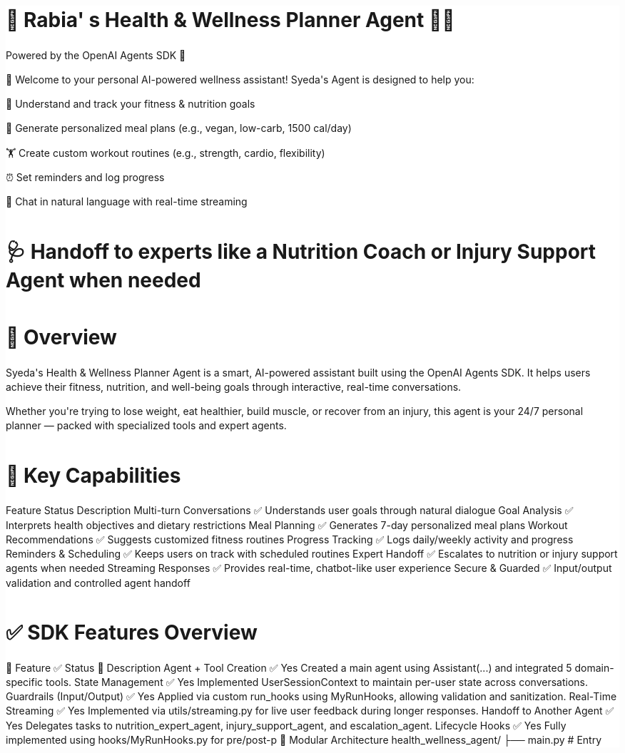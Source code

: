 # 🧠 Rabia' s Health & Wellness Planner Agent 💪🌿
 Powered by the OpenAI Agents SDK 🚀

👋 Welcome to your personal AI-powered wellness assistant! Syeda's Agent is designed to help you:

🎯 Understand and track your fitness & nutrition goals

🥗 Generate personalized meal plans (e.g., vegan, low-carb, 1500 cal/day)

🏋️ Create custom workout routines (e.g., strength, cardio, flexibility)

⏰ Set reminders and log progress

🧠 Chat in natural language with real-time streaming

# 🩺 Handoff to experts like a Nutrition Coach or Injury Support Agent when needed

# 📖 Overview
Syeda's Health & Wellness Planner Agent is a smart, AI-powered assistant built using the OpenAI Agents SDK. It helps users achieve their fitness, nutrition, and well-being goals through interactive, real-time conversations.

Whether you're trying to lose weight, eat healthier, build muscle, or recover from an injury, this agent is your 24/7 personal planner — packed with specialized tools and expert agents.

# 🔑 Key Capabilities
Feature	Status	Description
Multi-turn Conversations	✅	Understands user goals through natural dialogue
Goal Analysis	✅	Interprets health objectives and dietary restrictions
Meal Planning	✅	Generates 7-day personalized meal plans
Workout Recommendations	✅	Suggests customized fitness routines
Progress Tracking	✅	Logs daily/weekly activity and progress
Reminders & Scheduling	✅	Keeps users on track with scheduled routines
Expert Handoff	✅	Escalates to nutrition or injury support agents when needed
Streaming Responses	✅	Provides real-time, chatbot-like user experience
Secure & Guarded	✅	Input/output validation and controlled agent handoff
# ✅ SDK Features Overview
🧩 Feature	✅ Status	📄 Description
Agent + Tool Creation	✅ Yes	Created a main agent using Assistant(...) and integrated 5 domain-specific tools.
State Management	✅ Yes	Implemented UserSessionContext to maintain per-user state across conversations.
Guardrails (Input/Output)	✅ Yes	Applied via custom run_hooks using MyRunHooks, allowing validation and sanitization.
Real-Time Streaming	✅ Yes	Implemented via utils/streaming.py for live user feedback during longer responses.
Handoff to Another Agent	✅ Yes	Delegates tasks to nutrition_expert_agent, injury_support_agent, and escalation_agent.
Lifecycle Hooks	✅ Yes	Fully implemented using hooks/MyRunHooks.py for pre/post-p
🧩 Modular Architecture
health_wellness_agent/ ├── main.py # Entry

